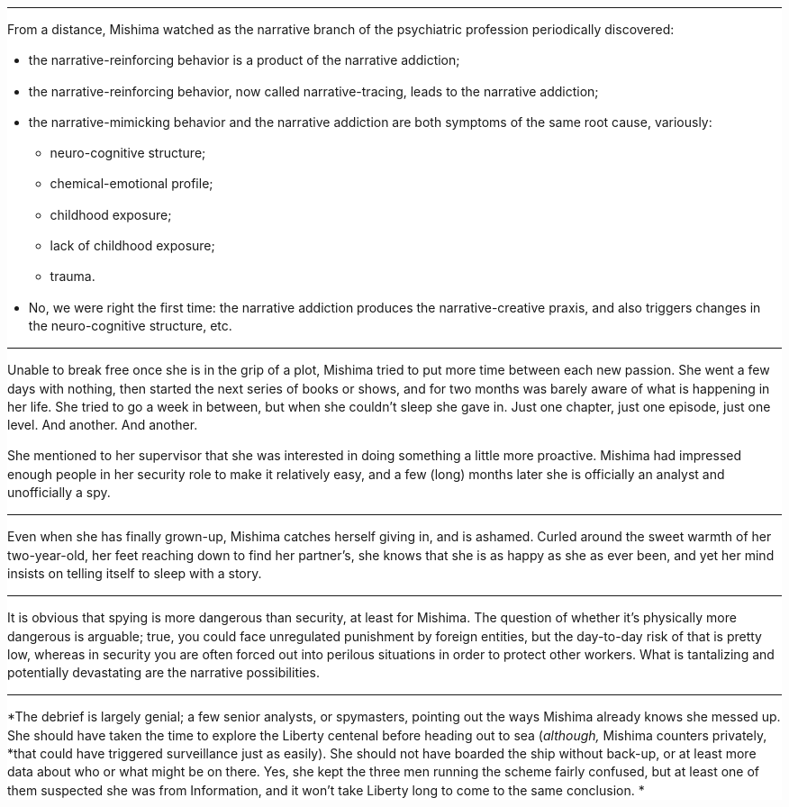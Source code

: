 ----

From a distance, Mishima watched as the narrative branch of the psychiatric profession periodically discovered:

- the narrative-reinforcing behavior is a product of the narrative addiction;

- the narrative-reinforcing behavior, now called narrative-tracing, leads to the narrative addiction;

- the narrative-mimicking behavior and the narrative addiction are both symptoms of the same root cause, variously:

	- neuro-cognitive structure;

	- chemical-emotional profile;

	- childhood exposure;

	- lack of childhood exposure;

	- trauma.

- No, we were right the first time: the narrative addiction produces the narrative-creative praxis, and also triggers changes in the neuro-cognitive structure, etc.

----

Unable to break free once she is in the grip of a plot, Mishima tried to put more time between each new passion. She went a few days with nothing, then started the next series of books or shows, and for two months was barely aware of what is happening in her life. She tried to go a week in between, but when she couldn’t sleep she gave in. Just one chapter, just one episode, just one level. And another. And another.

She mentioned to her supervisor that she was interested in doing something a little more proactive. Mishima had impressed enough people in her security role to make it relatively easy, and a few (long) months later she is officially an analyst and unofficially a spy.

----

Even when she has finally grown-up, Mishima catches herself giving in, and is ashamed. Curled around the sweet warmth of her two-year-old, her feet reaching down to find her partner’s, she knows that she is as happy as she as ever been, and yet her mind insists on telling itself to sleep with a story.

----

It is obvious that spying is more dangerous than security, at least for Mishima. The question of whether it’s physically more dangerous is arguable; true, you could face unregulated punishment by foreign entities, but the day-to-day risk of that is pretty low, whereas in security you are often forced out into perilous situations in order to protect other workers. What is tantalizing and potentially devastating are the narrative possibilities.

----

*The debrief is largely genial; a few senior analysts, or spymasters, pointing out the ways Mishima already knows she messed up. She should have taken the time to explore the Liberty centenal before heading out to sea (*although,* Mishima counters privately, *that could have triggered surveillance just as easily). She should not have boarded the ship without back-up, or at least more data about who or what might be on there. Yes, she kept the three men running the scheme fairly confused, but at least one of them suspected she was from Information, and it won’t take Liberty long to come to the same conclusion. *
